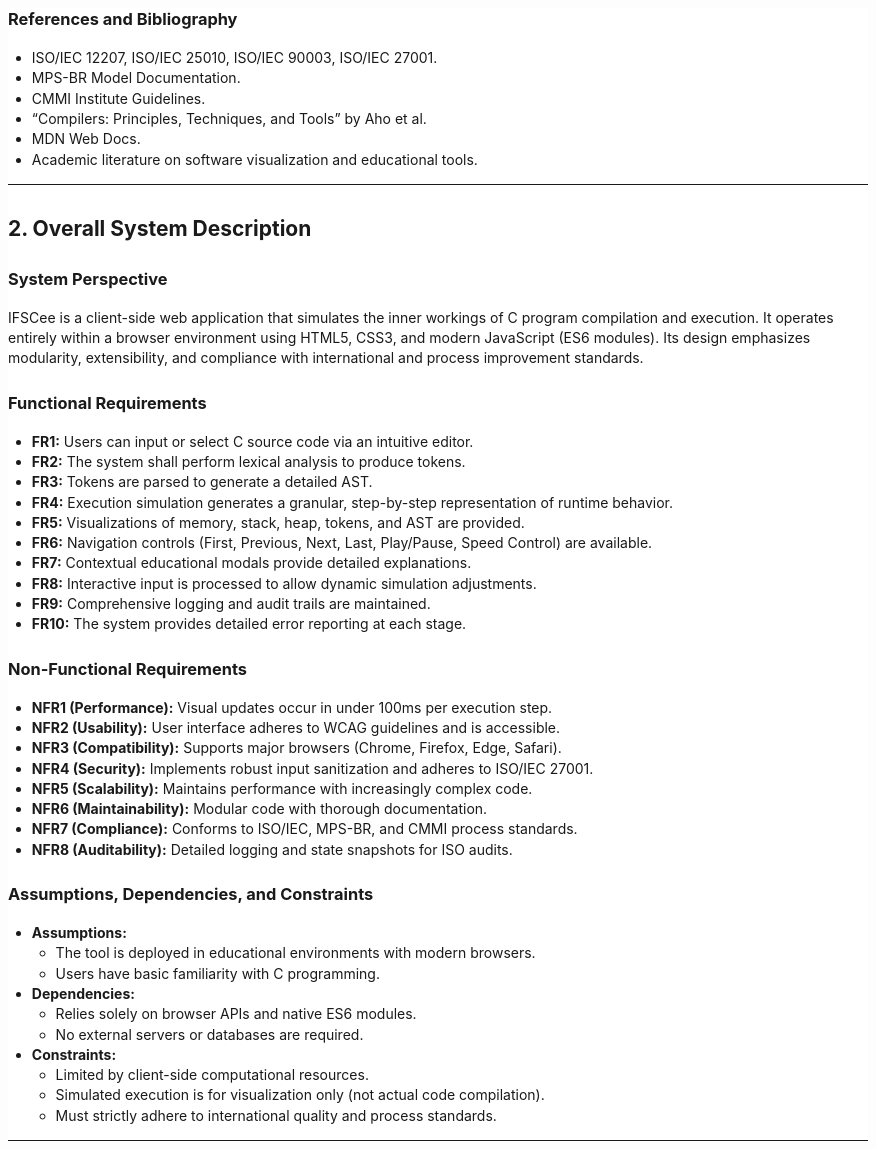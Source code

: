 ### References and Bibliography
- ISO/IEC 12207, ISO/IEC 25010, ISO/IEC 90003, ISO/IEC 27001.
- MPS-BR Model Documentation.
- CMMI Institute Guidelines.
- “Compilers: Principles, Techniques, and Tools” by Aho et al.
- MDN Web Docs.
- Academic literature on software visualization and educational tools.

---

## 2. Overall System Description

### System Perspective
IFSCee is a client-side web application that simulates the inner workings of C program compilation and execution. It operates entirely within a browser environment using HTML5, CSS3, and modern JavaScript (ES6 modules). Its design emphasizes modularity, extensibility, and compliance with international and process improvement standards.

### Functional Requirements
- **FR1:** Users can input or select C source code via an intuitive editor.
- **FR2:** The system shall perform lexical analysis to produce tokens.
- **FR3:** Tokens are parsed to generate a detailed AST.
- **FR4:** Execution simulation generates a granular, step-by-step representation of runtime behavior.
- **FR5:** Visualizations of memory, stack, heap, tokens, and AST are provided.
- **FR6:** Navigation controls (First, Previous, Next, Last, Play/Pause, Speed Control) are available.
- **FR7:** Contextual educational modals provide detailed explanations.
- **FR8:** Interactive input is processed to allow dynamic simulation adjustments.
- **FR9:** Comprehensive logging and audit trails are maintained.
- **FR10:** The system provides detailed error reporting at each stage.

### Non-Functional Requirements
- **NFR1 (Performance):** Visual updates occur in under 100ms per execution step.
- **NFR2 (Usability):** User interface adheres to WCAG guidelines and is accessible.
- **NFR3 (Compatibility):** Supports major browsers (Chrome, Firefox, Edge, Safari).
- **NFR4 (Security):** Implements robust input sanitization and adheres to ISO/IEC 27001.
- **NFR5 (Scalability):** Maintains performance with increasingly complex code.
- **NFR6 (Maintainability):** Modular code with thorough documentation.
- **NFR7 (Compliance):** Conforms to ISO/IEC, MPS-BR, and CMMI process standards.
- **NFR8 (Auditability):** Detailed logging and state snapshots for ISO audits.

### Assumptions, Dependencies, and Constraints
- **Assumptions:**  
  - The tool is deployed in educational environments with modern browsers.
  - Users have basic familiarity with C programming.
- **Dependencies:**  
  - Relies solely on browser APIs and native ES6 modules.
  - No external servers or databases are required.
- **Constraints:**  
  - Limited by client-side computational resources.
  - Simulated execution is for visualization only (not actual code compilation).
  - Must strictly adhere to international quality and process standards.

---